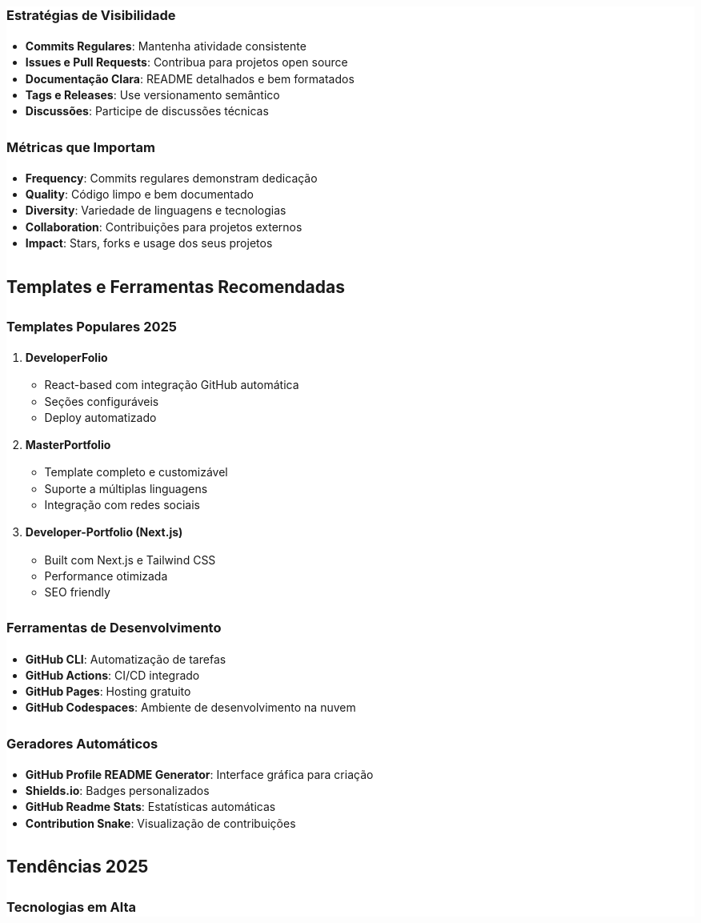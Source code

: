 ### Estratégias de Visibilidade

- **Commits Regulares**: Mantenha atividade consistente
- **Issues e Pull Requests**: Contribua para projetos open source
- **Documentação Clara**: README detalhados e bem formatados
- **Tags e Releases**: Use versionamento semântico
- **Discussões**: Participe de discussões técnicas

### Métricas que Importam

- **Frequency**: Commits regulares demonstram dedicação
- **Quality**: Código limpo e bem documentado
- **Diversity**: Variedade de linguagens e tecnologias
- **Collaboration**: Contribuições para projetos externos
- **Impact**: Stars, forks e usage dos seus projetos

## Templates e Ferramentas Recomendadas

### Templates Populares 2025

1. **DeveloperFolio**
   - React-based com integração GitHub automática
   - Seções configuráveis
   - Deploy automatizado

2. **MasterPortfolio**
   - Template completo e customizável
   - Suporte a múltiplas linguagens
   - Integração com redes sociais

3. **Developer-Portfolio (Next.js)**
   - Built com Next.js e Tailwind CSS
   - Performance otimizada
   - SEO friendly

### Ferramentas de Desenvolvimento

- **GitHub CLI**: Automatização de tarefas
- **GitHub Actions**: CI/CD integrado
- **GitHub Pages**: Hosting gratuito
- **GitHub Codespaces**: Ambiente de desenvolvimento na nuvem

### Geradores Automáticos

- **GitHub Profile README Generator**: Interface gráfica para criação
- **Shields.io**: Badges personalizados
- **GitHub Readme Stats**: Estatísticas automáticas
- **Contribution Snake**: Visualização de contribuições

## Tendências 2025

### Tecnologias em Alta
